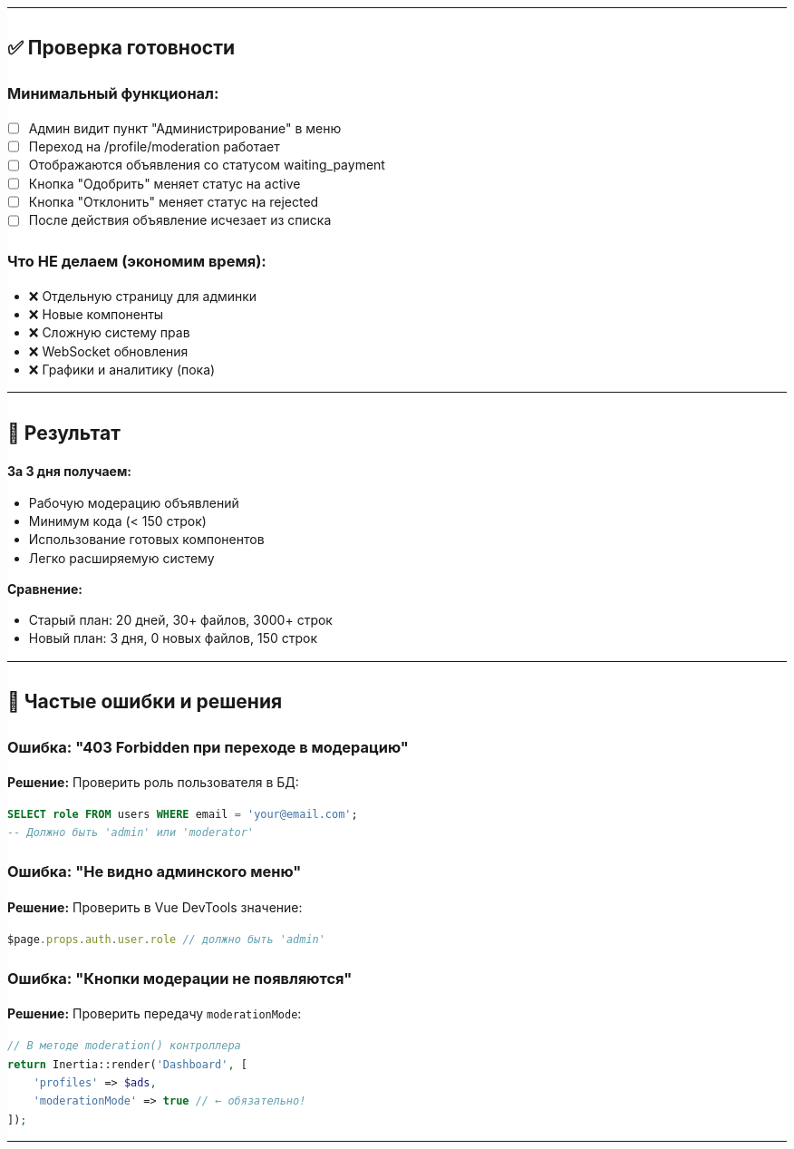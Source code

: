 
---

## ✅ Проверка готовности

### Минимальный функционал:
- [ ] Админ видит пункт "Администрирование" в меню
- [ ] Переход на /profile/moderation работает
- [ ] Отображаются объявления со статусом waiting_payment
- [ ] Кнопка "Одобрить" меняет статус на active
- [ ] Кнопка "Отклонить" меняет статус на rejected
- [ ] После действия объявление исчезает из списка

### Что НЕ делаем (экономим время):
- ❌ Отдельную страницу для админки
- ❌ Новые компоненты
- ❌ Сложную систему прав
- ❌ WebSocket обновления
- ❌ Графики и аналитику (пока)

---

## 🎯 Результат

**За 3 дня получаем:**
- Рабочую модерацию объявлений
- Минимум кода (< 150 строк)
- Использование готовых компонентов
- Легко расширяемую систему

**Сравнение:**
- Старый план: 20 дней, 30+ файлов, 3000+ строк
- Новый план: 3 дня, 0 новых файлов, 150 строк

---

## 🚨 Частые ошибки и решения

### Ошибка: "403 Forbidden при переходе в модерацию"
**Решение:** Проверить роль пользователя в БД:
```sql
SELECT role FROM users WHERE email = 'your@email.com';
-- Должно быть 'admin' или 'moderator'
```

### Ошибка: "Не видно админского меню"
**Решение:** Проверить в Vue DevTools значение:
```javascript
$page.props.auth.user.role // должно быть 'admin'
```

### Ошибка: "Кнопки модерации не появляются"
**Решение:** Проверить передачу `moderationMode`:
```php
// В методе moderation() контроллера
return Inertia::render('Dashboard', [
    'profiles' => $ads,
    'moderationMode' => true // ← обязательно!
]);
```

---